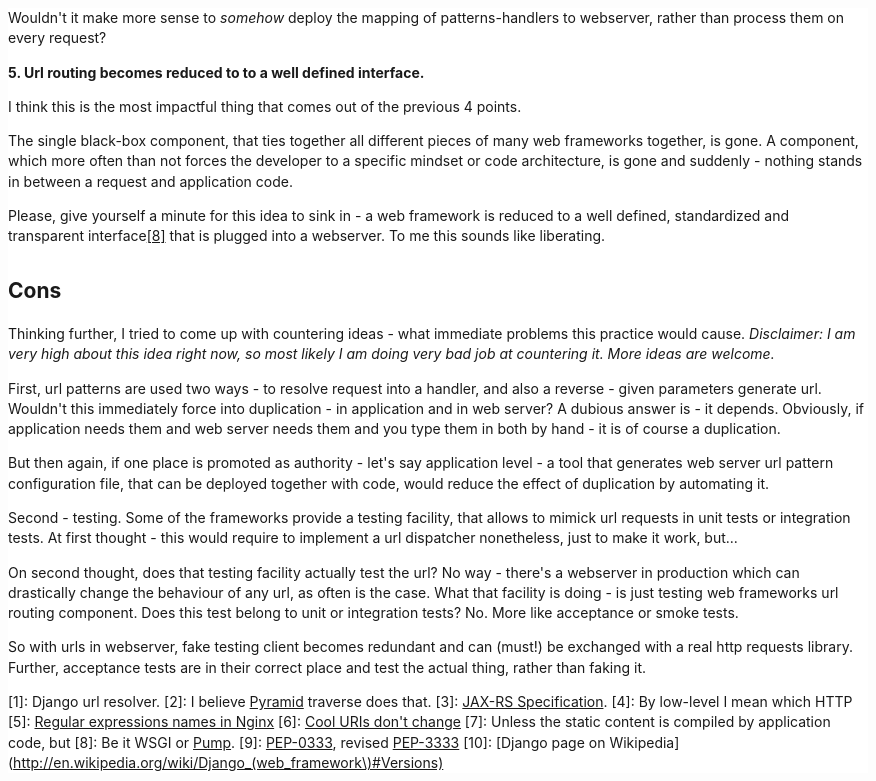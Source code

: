 Wouldn't it make more sense to _somehow_ deploy the mapping of
patterns-handlers to webserver, rather than process them on every
request?


**5. Url routing becomes reduced to to a well defined interface.**

I think this is the most impactful thing that comes out of the
previous 4 points.

The single black-box component, that ties together all different
pieces of many web frameworks together, is gone. A component, which
more often than not forces the developer to a specific mindset or code
architecture, is gone and suddenly - nothing stands in between a
request and application code.

Please, give yourself a minute for this idea to sink in - a web
framework is reduced to a well defined, standardized and transparent
interface[\[8\]](#url-dispatch-footnotes) that is plugged into a
webserver. To me this sounds like liberating.


## Cons

Thinking further, I tried to come up with countering ideas - what
immediate problems this practice would cause. _Disclaimer: I am very
high about this idea right now, so most likely I am doing very bad job
at countering it. More ideas are welcome._


First, url patterns are used two ways - to resolve request into a
handler, and also a reverse - given parameters generate url. Wouldn't
this immediately force into duplication - in application and in web
server? A dubious answer is - it depends. Obviously, if application
needs them and web server needs them and you type them in both by
hand - it is of course a duplication.

But then again, if one place is promoted as authority - let's say
application level - a tool that generates web server url pattern
configuration file, that can be deployed together with code, would
reduce the effect of duplication by automating it.


Second - testing. Some of the frameworks provide a testing facility,
that allows to mimick url requests in unit tests or integration
tests. At first thought - this would require to implement a url
dispatcher nonetheless, just to make it work, but...

On second thought, does that testing facility actually test the url?
No way - there's a webserver in production which can drastically
change the behaviour of any url, as often is the case. What that
facility is doing - is just testing web frameworks url routing
component. Does this test belong to unit or integration tests?
No. More like acceptance or smoke tests.

So with urls in webserver, fake testing client becomes redundant and
can (must!) be exchanged with a real http requests library. Further,
acceptance tests are in their correct place and test the actual thing,
rather than faking it.


[1]: Django url resolver.
[2]: I believe [Pyramid](https://github.com/Pylons/pyramid/blob/master/pyramid/traversal.py) traverse does that.
[3]: [JAX-RS Specification](https://jcp.org/aboutJava/communityprocess/final/jsr339/index.html).
[4]: By low-level I mean which HTTP
[5]: [Regular expressions names in Nginx](http://nginx.org/en/docs/http/server_names.html#regex_names)
[6]: [Cool URIs don't change](http://www.w3.org/Provider/Style/URI.html)
[7]: Unless the static content is compiled by application code, but
[8]: Be it WSGI or [Pump](http://adeel.github.io/pump/).
[9]: [PEP-0333](http://www.python.org/dev/peps/pep-0333/), revised [PEP-3333](http://www.python.org/dev/peps/pep-3333/)
[10]: [Django page on Wikipedia](http://en.wikipedia.org/wiki/Django_(web_framework\)#Versions)